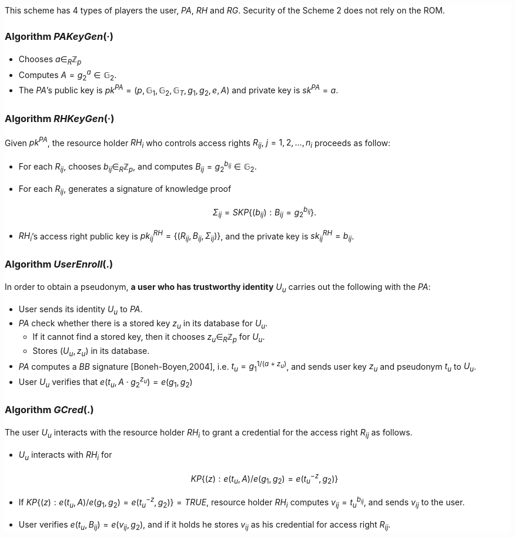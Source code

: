 This scheme has 4 types of players the user, $PA$, $RH$ and $RG$. Security of the Scheme 2 does not rely on the ROM.

### Algorithm $PAKeyGen(·)$

- Chooses $a \in_R \mathbb{Z}_p$
- Computes $A = g_2^a \in \mathbb{G}_2$.
- The $PA$’s public key is $pk^{PA} = (p, \mathbb{G}_1 ,\mathbb{G}_2, \mathbb{G}_T,g_1 ,g_2 ,e,A)$ and private key is $sk^{PA} = a$.

### Algorithm $RHKeyGen(·)$

Given $pk^{PA}$, the resource holder $RH_i$ who controls access rights $R_{ij},~ j = 1, 2, \dots, n_i$ proceeds as follow:

- For each $R_{ij}$, chooses $b_{ij} \in_R \mathbb{Z}_p$, and computes $B_{ij} = g_2^{b_{ij}} \in \mathbb{G}_2$.
- For each $R_{ij}$, generates a signature of knowledge proof
    
    $$
    \Sigma_{ij}=SKP \Big\{(b_{ij}): B_{ij}={g_2^{b_{ij}}} \Big\}.
    $$
    
- $RH_i$’s access right public key is $pk_{ij}^{RH} = \Big\{(R_{ij},B_{ij},\Sigma_{ij}) \Big\}$, and the private key is $sk_{ij}^{RH}=b_{ij}$.

### Algorithm $UserEnroll(.)$

In order to obtain a pseudonym, **a user who has trustworthy identity** $U_u$ carries out the following with the $PA$:

- User sends its identity $U_u$ to $PA$.
- $PA$ check whether there is a stored key $z_u$ in its database for $U_u$.
    - If it cannot find a stored key, then it chooses $z_u \in_R \mathbb{Z}_p$ for $U_u$.
    - Stores $(U_u,z_u)$ in its database.
- $PA$ computes a $BB$ signature [Boneh-Boyen,2004], i.e. $t_u = g_1 ^{1/(a+z_u)}$, and sends user key $z_u$ and pseudonym $t_u$ to $U_u$.
- User $U_u$ verifies that $e(t_u, A \cdot g_2^{z_u}) =e(g_1, g_2)$

### Algorithm $GCred(.)$

The user $U_u$ interacts with the resource holder $RH_i$ to grant a credential for the access right $R_{ij}$ as follows.

- $U_u$ interacts with $RH_i$ for
    
    $$
    KP \Big\{ (z): e(t_u,A)/e(g_1,g_2) = e(t_u^{-z}, g_2) \Big\}
    $$
    
- If $KP \Big\{ (z): e(t_u,A)/e(g_1,g_2) = e(t_u^{-z}, g_2) \Big\}=TRUE$, resource holder $RH_i$ computes $v_{ij} = t_u^{b_{ij}}$, and sends $v_{ij}$ to the user.
- User verifies $e(t_u, B_{ij})=e(v_{ij},g_2)$, and if it holds he stores $v_{ij}$ as his credential for access right $R_{ij}$.
